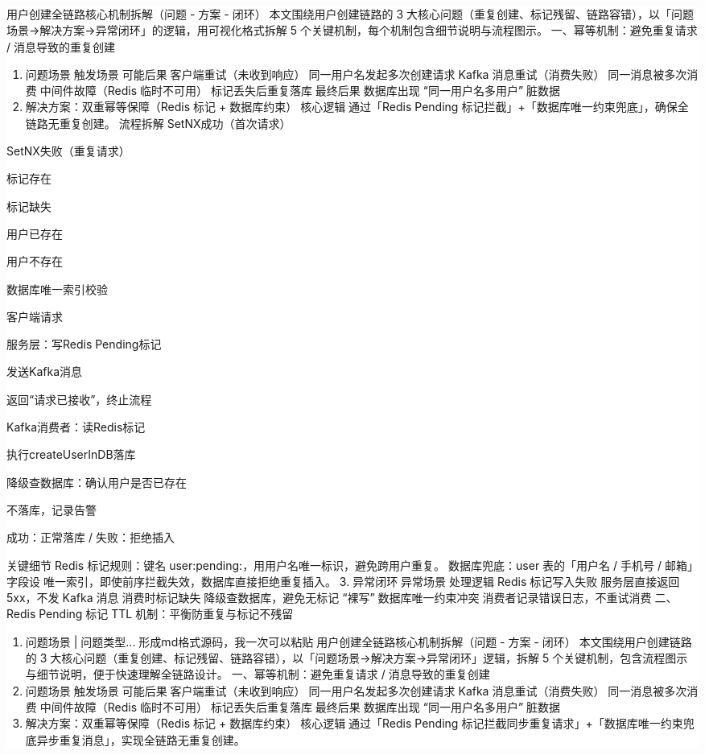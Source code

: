 用户创建全链路核心机制拆解（问题 - 方案 - 闭环）
本文围绕用户创建链路的 3 大核心问题（重复创建、标记残留、链路容错），以「问题场景→解决方案→异常闭环」的逻辑，用可视化格式拆解 5 个关键机制，每个机制包含细节说明与流程图示。
一、幂等机制：避免重复请求 / 消息导致的重复创建

1. 问题场景
触发场景 可能后果
客户端重试（未收到响应） 同一用户名发起多次创建请求
Kafka 消息重试（消费失败） 同一消息被多次消费
中间件故障（Redis 临时不可用） 标记丢失后重复落库
最终后果 数据库出现 “同一用户名多用户” 脏数据
2. 解决方案：双重幂等保障（Redis 标记 + 数据库约束）
核心逻辑
通过「Redis Pending 标记拦截」+「数据库唯一约束兜底」，确保全链路无重复创建。
流程拆解
SetNX成功（首次请求）

SetNX失败（重复请求）

标记存在

标记缺失

用户已存在

用户不存在

数据库唯一索引校验

客户端请求

服务层：写Redis Pending标记

发送Kafka消息

返回“请求已接收”，终止流程

Kafka消费者：读Redis标记

执行createUserInDB落库

降级查数据库：确认用户是否已存在

不落库，记录告警

成功：正常落库 / 失败：拒绝插入

关键细节
Redis 标记规则：键名 user:pending:<username>，用用户名唯一标识，避免跨用户重复。
数据库兜底：user 表的「用户名 / 手机号 / 邮箱」字段设 唯一索引，即使前序拦截失效，数据库直接拒绝重复插入。
3. 异常闭环
异常场景 处理逻辑
Redis 标记写入失败 服务层直接返回 5xx，不发 Kafka 消息
消费时标记缺失 降级查数据库，避免无标记 “裸写”
数据库唯一约束冲突 消费者记录错误日志，不重试消费
二、Redis Pending 标记 TTL 机制：平衡防重复与标记不残留

1. 问题场景
| 问题类型...
形成md格式源码，我一次可以粘贴
用户创建全链路核心机制拆解（问题 - 方案 - 闭环）
本文围绕用户创建链路的 3 大核心问题（重复创建、标记残留、链路容错），以「问题场景→解决方案→异常闭环」逻辑，拆解 5 个关键机制，包含流程图示与细节说明，便于快速理解全链路设计。
一、幂等机制：避免重复请求 / 消息导致的重复创建
1. 问题场景
触发场景 可能后果
客户端重试（未收到响应） 同一用户名发起多次创建请求
Kafka 消息重试（消费失败） 同一消息被多次消费
中间件故障（Redis 临时不可用） 标记丢失后重复落库
最终后果 数据库出现 “同一用户名多用户” 脏数据
2. 解决方案：双重幂等保障（Redis 标记 + 数据库约束）
核心逻辑
通过「Redis Pending 标记拦截同步重复请求」+「数据库唯一约束兜底异步重复消息」，实现全链路无重复创建。